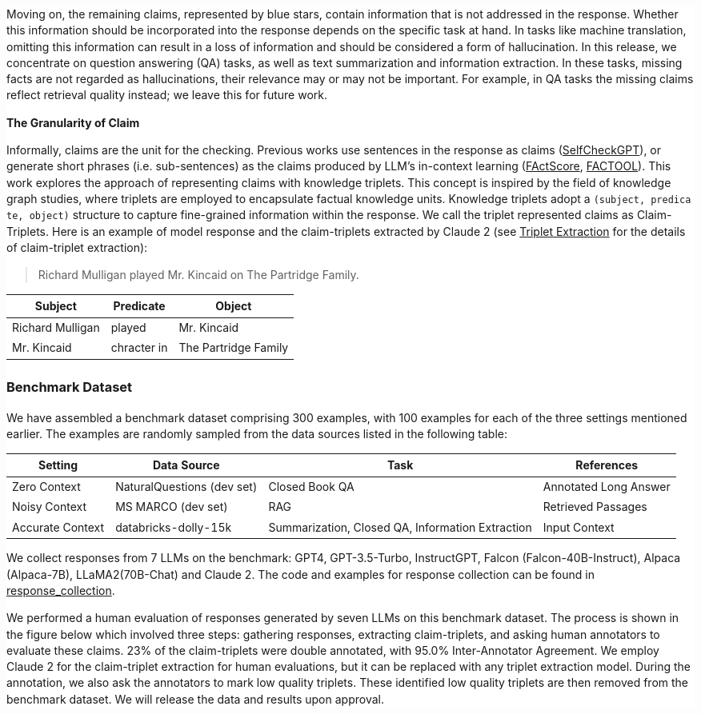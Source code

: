 
Moving on, the remaining claims, represented by blue stars, contain information that is not addressed in the response. Whether this information should be incorporated into the response depends on the specific task at hand. In tasks like machine translation, omitting this information can result in a loss of information and should be considered a form of hallucination. In this release, we concentrate on question answering (QA) tasks, as well as text summarization and information extraction. In these tasks, missing facts are not regarded as hallucinations, their relevance may or may not be important. For example, in QA tasks the missing claims reflect retrieval quality instead; we leave this for future work.

<a id='granularity'></a>

**The Granularity of Claim**

Informally, claims are the unit for the checking. Previous works use sentences in the response as claims ([SelfCheckGPT](https://arxiv.org/abs/2303.08896)), or generate short phrases (i.e. sub-sentences) as the claims produced by LLM’s in-context learning ([FActScore](https://arxiv.org/abs/2305.14251), [FACTOOL](https://arxiv.org/abs/2307.13528)). This work explores the approach of representing claims with knowledge triplets. This concept is inspired by the field of knowledge graph studies, where triplets are employed to encapsulate factual knowledge units. Knowledge triplets adopt a `(subject, predicate, object)` structure to capture fine-grained information within the response. We call the triplet represented claims as Claim-Triplets. Here is an example of model response and the claim-triplets extracted by Claude 2 (see [Triplet Extraction](#triplet-extraction) for the details of claim-triplet extraction):

> Richard Mulligan played Mr. Kincaid on The Partridge Family.

| Subject | Predicate | Object |
| --- | --- | --- |
| Richard Mulligan | played | Mr. Kincaid |
| Mr. Kincaid | chracter in | The Partridge Family |


<a id='benchmark_dataset'></a>

### Benchmark Dataset
We have assembled a benchmark dataset comprising 300 examples, with 100 examples for each of the three settings mentioned earlier. The examples are randomly sampled from the data sources listed in the following table:

| Setting | Data Source | Task | References |
| --- | --- | --- | --- |
| Zero Context | NaturalQuestions (dev set) | Closed Book QA | Annotated Long Answer |
| Noisy Context | MS MARCO (dev set) | RAG | Retrieved Passages |
| Accurate Context | databricks-dolly-15k | Summarization, Closed QA, Information Extraction | Input Context |

We collect responses from 7 LLMs on the benchmark: GPT4, GPT-3.5-Turbo, InstructGPT, Falcon (Falcon-40B-Instruct), Alpaca (Alpaca-7B), LLaMA2(70B-Chat) and Claude 2. The code and examples for response collection can be found in [response_collection](./response_collection/).

We performed a human evaluation of responses generated by seven LLMs on this benchmark dataset. The process is shown in the figure below which involved three steps: gathering responses, extracting claim-triplets, and asking human annotators to evaluate these claims. 23% of the claim-triplets were double annotated, with 95.0% Inter-Annotator Agreement. We employ Claude 2 for the claim-triplet extraction for human evaluations, but it can be replaced with any triplet extraction model. During the annotation, we also ask the annotators to mark low quality triplets. These identified low quality triplets are then removed from the benchmark dataset. We will release the data and results upon approval.
